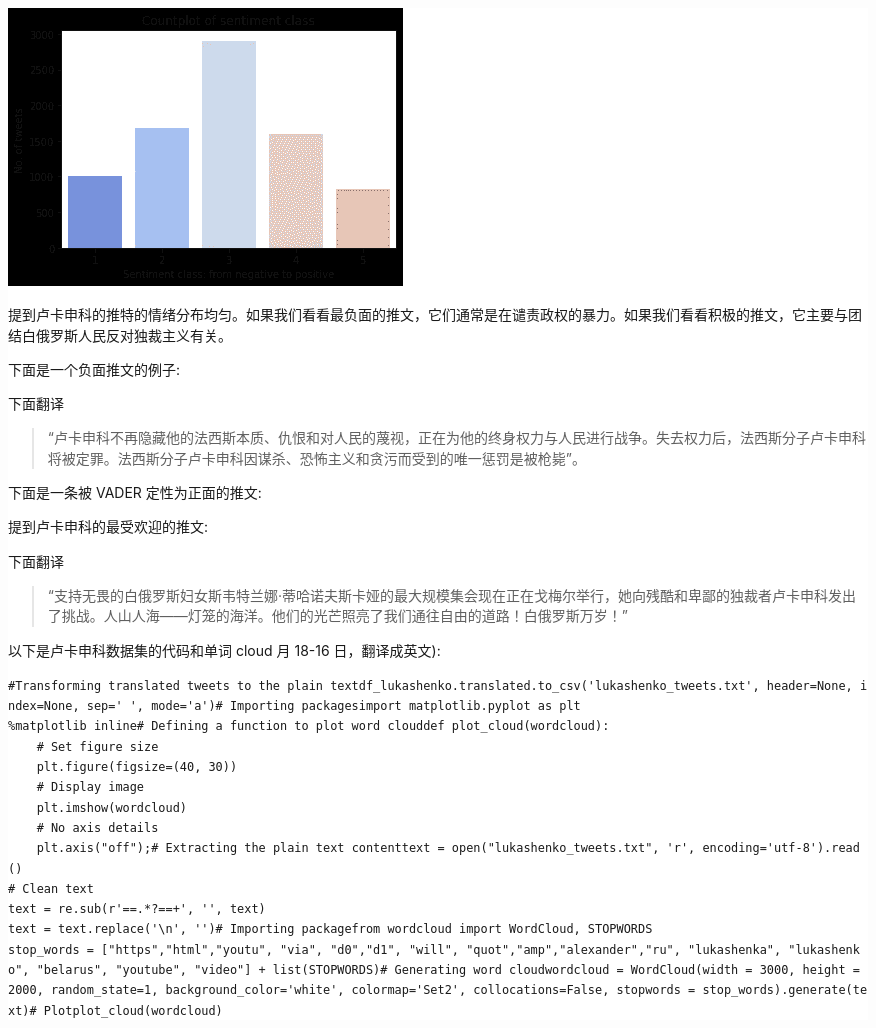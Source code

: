 ![](img/1822725921ad926167bf7b1d43670eb8.png)

提到卢卡申科的推特的情绪分布均匀。如果我们看看最负面的推文，它们通常是在谴责政权的暴力。如果我们看看积极的推文，它主要与团结白俄罗斯人民反对独裁主义有关。

下面是一个负面推文的例子:

下面翻译

> “卢卡申科不再隐藏他的法西斯本质、仇恨和对人民的蔑视，正在为他的终身权力与人民进行战争。失去权力后，法西斯分子卢卡申科将被定罪。法西斯分子卢卡申科因谋杀、恐怖主义和贪污而受到的唯一惩罚是被枪毙”。

下面是一条被 VADER 定性为正面的推文:

提到卢卡申科的最受欢迎的推文:

下面翻译

> “支持无畏的白俄罗斯妇女斯韦特兰娜·蒂哈诺夫斯卡娅的最大规模集会现在正在戈梅尔举行，她向残酷和卑鄙的独裁者卢卡申科发出了挑战。人山人海——灯笼的海洋。他们的光芒照亮了我们通往自由的道路！白俄罗斯万岁！”

以下是卢卡申科数据集的代码和单词 cloud 月 18-16 日，翻译成英文):

```
#Transforming translated tweets to the plain textdf_lukashenko.translated.to_csv('lukashenko_tweets.txt', header=None, index=None, sep=' ', mode='a')# Importing packagesimport matplotlib.pyplot as plt
%matplotlib inline# Defining a function to plot word clouddef plot_cloud(wordcloud):
    # Set figure size
    plt.figure(figsize=(40, 30))
    # Display image
    plt.imshow(wordcloud) 
    # No axis details
    plt.axis("off");# Extracting the plain text contenttext = open("lukashenko_tweets.txt", 'r', encoding='utf-8').read()
# Clean text
text = re.sub(r'==.*?==+', '', text)
text = text.replace('\n', '')# Importing packagefrom wordcloud import WordCloud, STOPWORDS
stop_words = ["https","html","youtu", "via", "d0","d1", "will", "quot","amp","alexander","ru", "lukashenka", "lukashenko", "belarus", "youtube", "video"] + list(STOPWORDS)# Generating word cloudwordcloud = WordCloud(width = 3000, height = 2000, random_state=1, background_color='white', colormap='Set2', collocations=False, stopwords = stop_words).generate(text)# Plotplot_cloud(wordcloud)
```
